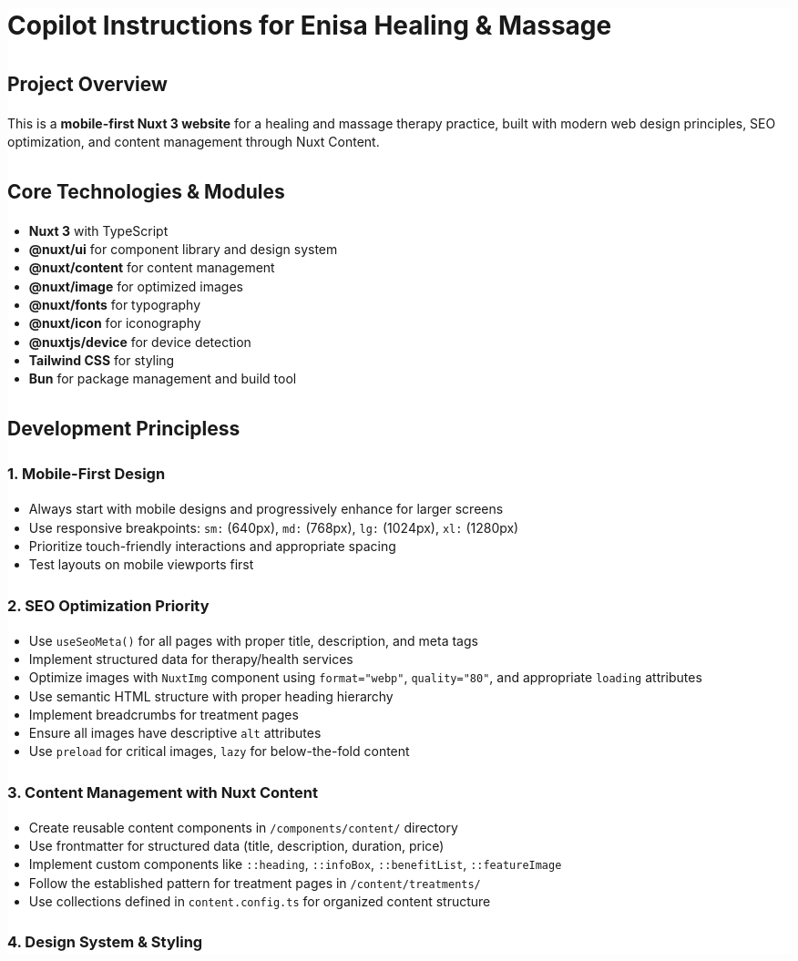 # Copilot Instructions for Enisa Healing & Massage

## Project Overview

This is a **mobile-first Nuxt 3 website** for a healing and massage therapy practice, built with modern web design principles, SEO optimization, and content management through Nuxt Content.

## Core Technologies & Modules

- **Nuxt 3** with TypeScript
- **@nuxt/ui** for component library and design system
- **@nuxt/content** for content management
- **@nuxt/image** for optimized images
- **@nuxt/fonts** for typography
- **@nuxt/icon** for iconography
- **@nuxtjs/device** for device detection
- **Tailwind CSS** for styling
- **Bun** for package management and build tool

## Development Principless

### 1. Mobile-First Design

- Always start with mobile designs and progressively enhance for larger screens
- Use responsive breakpoints: `sm:` (640px), `md:` (768px), `lg:` (1024px), `xl:` (1280px)
- Prioritize touch-friendly interactions and appropriate spacing
- Test layouts on mobile viewports first

### 2. SEO Optimization Priority

- Use `useSeoMeta()` for all pages with proper title, description, and meta tags
- Implement structured data for therapy/health services
- Optimize images with `NuxtImg` component using `format="webp"`, `quality="80"`, and appropriate `loading` attributes
- Use semantic HTML structure with proper heading hierarchy
- Implement breadcrumbs for treatment pages
- Ensure all images have descriptive `alt` attributes
- Use `preload` for critical images, `lazy` for below-the-fold content

### 3. Content Management with Nuxt Content

- Create reusable content components in `/components/content/` directory
- Use frontmatter for structured data (title, description, duration, price)
- Implement custom components like `::heading`, `::infoBox`, `::benefitList`, `::featureImage`
- Follow the established pattern for treatment pages in `/content/treatments/`
- Use collections defined in `content.config.ts` for organized content structure

### 4. Design System & Styling
